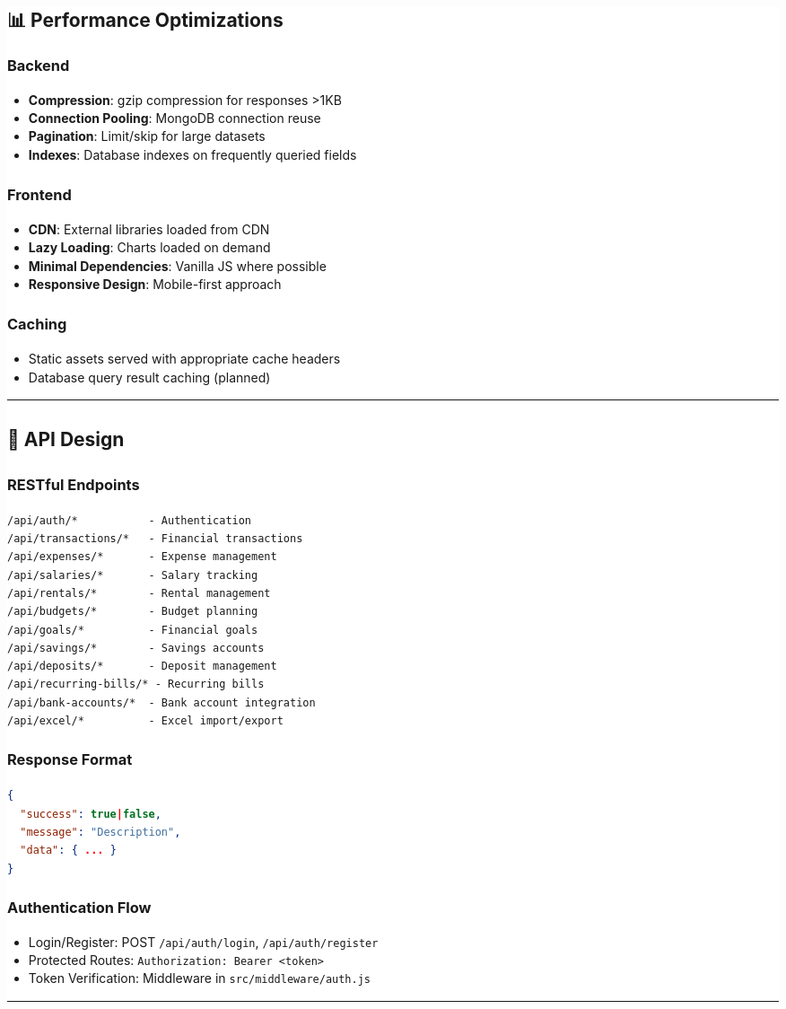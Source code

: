 
## 📊 Performance Optimizations

### Backend
- **Compression**: gzip compression for responses >1KB
- **Connection Pooling**: MongoDB connection reuse
- **Pagination**: Limit/skip for large datasets
- **Indexes**: Database indexes on frequently queried fields

### Frontend
- **CDN**: External libraries loaded from CDN
- **Lazy Loading**: Charts loaded on demand
- **Minimal Dependencies**: Vanilla JS where possible
- **Responsive Design**: Mobile-first approach

### Caching
- Static assets served with appropriate cache headers
- Database query result caching (planned)

---

## 🔄 API Design

### RESTful Endpoints
```
/api/auth/*           - Authentication
/api/transactions/*   - Financial transactions
/api/expenses/*       - Expense management
/api/salaries/*       - Salary tracking
/api/rentals/*        - Rental management
/api/budgets/*        - Budget planning
/api/goals/*          - Financial goals
/api/savings/*        - Savings accounts
/api/deposits/*       - Deposit management
/api/recurring-bills/* - Recurring bills
/api/bank-accounts/*  - Bank account integration
/api/excel/*          - Excel import/export
```

### Response Format
```json
{
  "success": true|false,
  "message": "Description",
  "data": { ... }
}
```

### Authentication Flow
- Login/Register: POST `/api/auth/login`, `/api/auth/register`
- Protected Routes: `Authorization: Bearer <token>`
- Token Verification: Middleware in `src/middleware/auth.js`

---